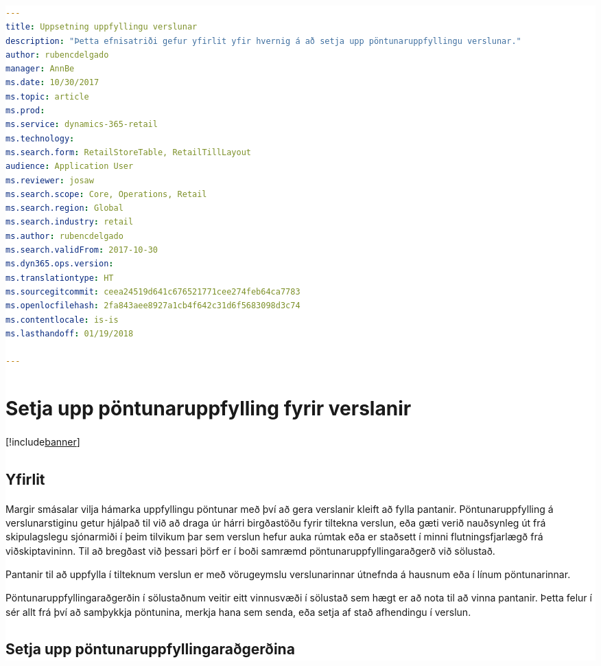 ```yaml
---
title: Uppsetning uppfyllingu verslunar
description: "Þetta efnisatriði gefur yfirlit yfir hvernig á að setja upp pöntunaruppfyllingu verslunar."
author: rubencdelgado
manager: AnnBe
ms.date: 10/30/2017
ms.topic: article
ms.prod: 
ms.service: dynamics-365-retail
ms.technology: 
ms.search.form: RetailStoreTable, RetailTillLayout
audience: Application User
ms.reviewer: josaw
ms.search.scope: Core, Operations, Retail
ms.search.region: Global
ms.search.industry: retail
ms.author: rubencdelgado
ms.search.validFrom: 2017-10-30
ms.dyn365.ops.version: 
ms.translationtype: HT
ms.sourcegitcommit: ceea24519d641c676521771cee274feb64ca7783
ms.openlocfilehash: 2fa843aee8927a1cb4f642c31d6f5683098d3c74
ms.contentlocale: is-is
ms.lasthandoff: 01/19/2018

---
```



# <a name="set-up-order-fulfillment-for-stores"></a>Setja upp pöntunaruppfylling fyrir verslanir

[!include[banner](includes/banner.md)]

## <a name="overview"></a>Yfirlit
Margir smásalar vilja hámarka uppfyllingu pöntunar með því að gera verslanir kleift að fylla pantanir. Pöntunaruppfylling á verslunarstiginu getur hjálpað til við að draga úr hárri birgðastöðu fyrir tiltekna verslun, eða gæti verið nauðsynleg út frá skipulagslegu sjónarmiði í þeim tilvikum þar sem verslun hefur auka rúmtak eða er staðsett í minni flutningsfjarlægð frá viðskiptavininn. Til að bregðast við þessari þörf er í boði samræmd pöntunaruppfyllingaraðgerð við sölustað.

Pantanir til að uppfylla í tilteknum verslun er með vörugeymslu verslunarinnar útnefnda á hausnum eða í línum pöntunarinnar. 

Pöntunaruppfyllingaraðgerðin í sölustaðnum veitir eitt vinnusvæði í sölustað sem hægt er að nota til að vinna pantanir. Þetta felur í sér allt frá því að samþykkja pöntunina, merkja hana sem senda, eða setja af stað afhendingu í verslun. 

## <a name="set-up-the-order-fulfillment-operation"></a>Setja upp pöntunaruppfyllingaraðgerðina
